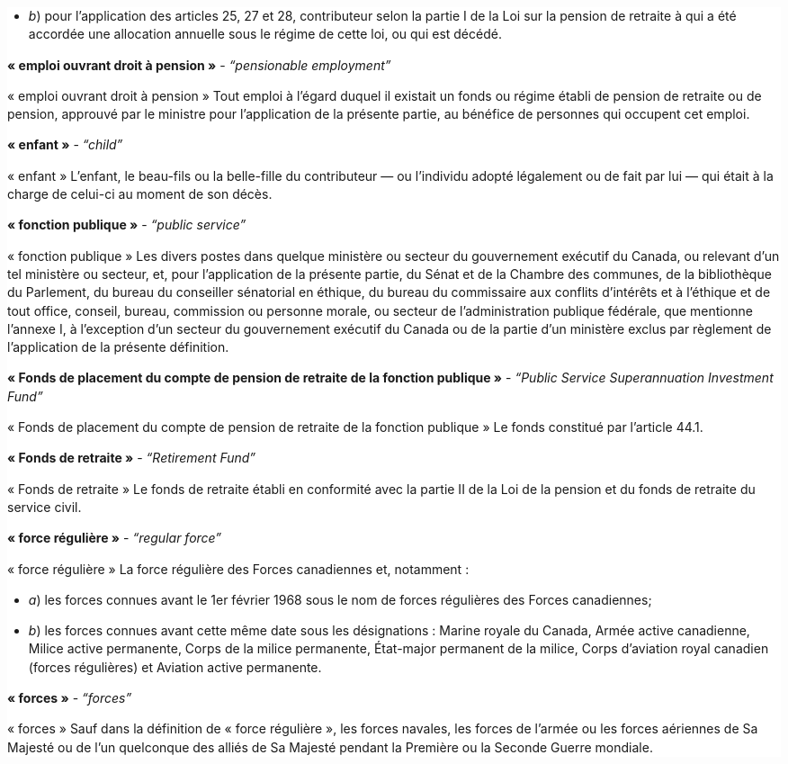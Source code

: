   * _b_) pour l’application des articles 25, 27 et 28, contributeur selon la partie I de la Loi sur la pension de retraite à qui a été accordée une allocation annuelle sous le régime de cette loi, ou qui est décédé.

**« emploi ouvrant droit à pension »** - _“pensionable employment”_

    

« emploi ouvrant droit à pension » Tout emploi à l’égard duquel il existait un fonds ou régime établi de pension de retraite ou de pension, approuvé par le ministre pour l’application de la présente partie, au bénéfice de personnes qui occupent cet emploi.

**« enfant »** - _“child”_

    

« enfant » L’enfant, le beau-fils ou la belle-fille du contributeur — ou l’individu adopté légalement ou de fait par lui — qui était à la charge de celui-ci au moment de son décès.

**« fonction publique »** - _“public service”_

    

« fonction publique » Les divers postes dans quelque ministère ou secteur du gouvernement exécutif du Canada, ou relevant d’un tel ministère ou secteur, et, pour l’application de la présente partie, du Sénat et de la Chambre des communes, de la bibliothèque du Parlement, du bureau du conseiller sénatorial en éthique, du bureau du commissaire aux conflits d’intérêts et à l’éthique et de tout office, conseil, bureau, commission ou personne morale, ou secteur de l’administration publique fédérale, que mentionne l’annexe I, à l’exception d’un secteur du gouvernement exécutif du Canada ou de la partie d’un ministère exclus par règlement de l’application de la présente définition.

**« Fonds de placement du compte de pension de retraite de la fonction publique »** - _“Public Service Superannuation Investment Fund”_

    

« Fonds de placement du compte de pension de retraite de la fonction publique » Le fonds constitué par l’article 44.1.

**« Fonds de retraite »** - _“Retirement Fund”_

    

« Fonds de retraite » Le fonds de retraite établi en conformité avec la partie II de la Loi de la pension et du fonds de retraite du service civil.

**« force régulière »** - _“regular force”_

    

« force régulière » La force régulière des Forces canadiennes et, notamment :

  * _a_) les forces connues avant le 1er février 1968 sous le nom de forces régulières des Forces canadiennes;

  * _b_) les forces connues avant cette même date sous les désignations : Marine royale du Canada, Armée active canadienne, Milice active permanente, Corps de la milice permanente, État-major permanent de la milice, Corps d’aviation royal canadien (forces régulières) et Aviation active permanente.

**« forces »** - _“forces”_

    

« forces » Sauf dans la définition de « force régulière », les forces navales, les forces de l’armée ou les forces aériennes de Sa Majesté ou de l’un quelconque des alliés de Sa Majesté pendant la Première ou la Seconde Guerre mondiale.
